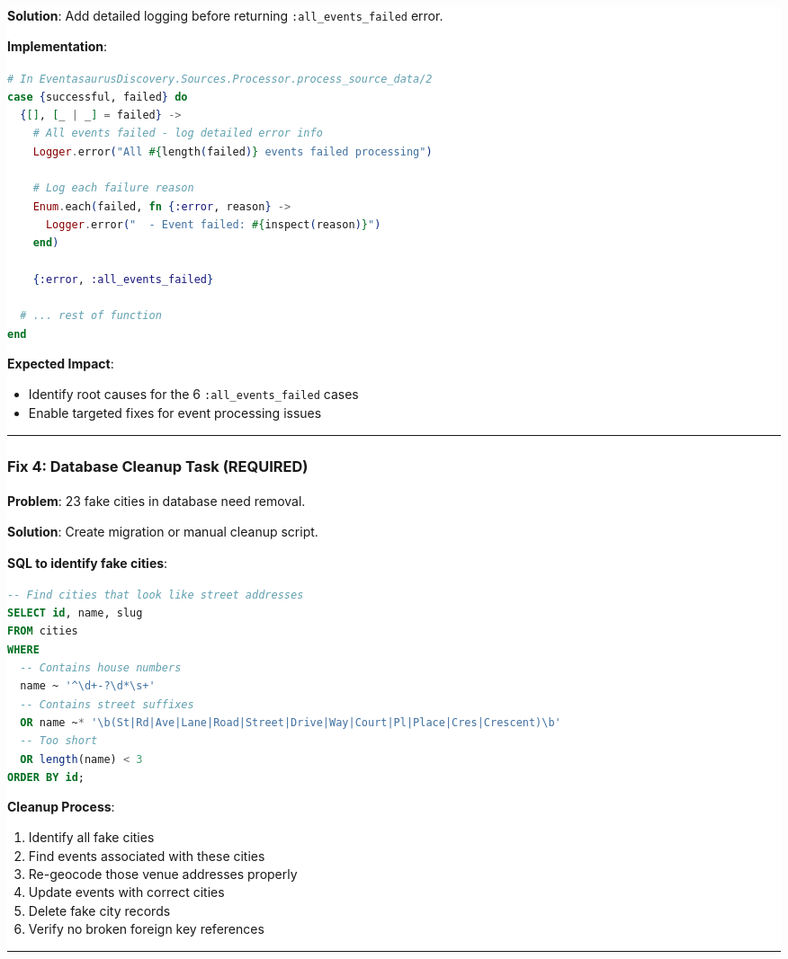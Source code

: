 **Solution**: Add detailed logging before returning `:all_events_failed` error.

**Implementation**:
```elixir
# In EventasaurusDiscovery.Sources.Processor.process_source_data/2
case {successful, failed} do
  {[], [_ | _] = failed} ->
    # All events failed - log detailed error info
    Logger.error("All #{length(failed)} events failed processing")

    # Log each failure reason
    Enum.each(failed, fn {:error, reason} ->
      Logger.error("  - Event failed: #{inspect(reason)}")
    end)

    {:error, :all_events_failed}

  # ... rest of function
end
```

**Expected Impact**:
- Identify root causes for the 6 `:all_events_failed` cases
- Enable targeted fixes for event processing issues

---

### Fix 4: Database Cleanup Task (REQUIRED)

**Problem**: 23 fake cities in database need removal.

**Solution**: Create migration or manual cleanup script.

**SQL to identify fake cities**:
```sql
-- Find cities that look like street addresses
SELECT id, name, slug
FROM cities
WHERE
  -- Contains house numbers
  name ~ '^\d+-?\d*\s+'
  -- Contains street suffixes
  OR name ~* '\b(St|Rd|Ave|Lane|Road|Street|Drive|Way|Court|Pl|Place|Cres|Crescent)\b'
  -- Too short
  OR length(name) < 3
ORDER BY id;
```

**Cleanup Process**:
1. Identify all fake cities
2. Find events associated with these cities
3. Re-geocode those venue addresses properly
4. Update events with correct cities
5. Delete fake city records
6. Verify no broken foreign key references

---